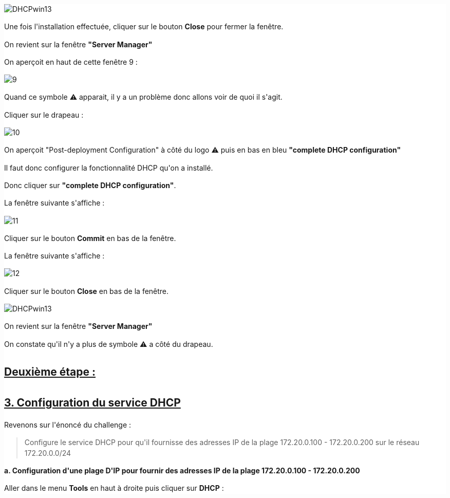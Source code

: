![DHCPwin13](https://github.com/infokrim/DHCP-avec-Windows-Server/assets/169550534/45df0961-a4c7-4959-9108-60e70148b3f9)    

 
Une fois l'installation effectuée, cliquer sur le bouton **Close** pour fermer la fenêtre.   

On revient sur la fenêtre **"Server Manager"**   

On aperçoit en haut de cette fenêtre 9 :    

![9](https://github.com/infokrim/DHCP-avec-Windows-Server/assets/169550534/c859cf4f-e6d6-4bb9-bd6f-fccde153cfb5)     

Quand ce symbole :warning: apparait, il y a un problème donc allons voir de quoi il s'agit.   

Cliquer sur le drapeau :    

![10](https://github.com/infokrim/DHCP-avec-Windows-Server/assets/169550534/feeb70cd-d1bf-4354-8c49-8300cc778a65)   


 
On aperçoit "Post-deployment Configuration" à côté du logo :warning: puis en bas en bleu **"complete DHCP configuration"**   

Il faut donc configurer la fonctionnalité DHCP qu'on a installé.   

Donc cliquer sur **"complete DHCP configuration"**.    

La fenêtre suivante s'affiche :   

![11](https://github.com/infokrim/DHCP-avec-Windows-Server/assets/169550534/e95c0737-57b9-44af-a860-fc82a4a45b8c)    
    
Cliquer sur le bouton **Commit** en bas de la fenêtre.   

La fenêtre suivante s'affiche :  

![12](https://github.com/infokrim/DHCP-avec-Windows-Server/assets/169550534/c6dcccd5-a0a0-41d7-9125-ca9be3c915d1)    

   
Cliquer sur le bouton **Close** en bas de la fenêtre.   

![DHCPwin13](https://github.com/infokrim/DHCP-avec-Windows-Server/assets/169550534/a161ace0-261c-4d17-942e-4a536f2b090d)   

  
 On revient sur la fenêtre **"Server Manager"**   
 
 On constate qu'il n'y a plus de symbole :warning: a côté du drapeau.   
 
 ## **<ins>Deuxième étape :</ins>**   
 
## <ins>**3. Configuration du service DHCP**</ins>   

Revenons sur l'énoncé du challenge :    

> Configure le service DHCP pour qu'il fournisse des adresses IP de la plage 172.20.0.100 - 172.20.0.200 sur le réseau 172.20.0.0/24   

**a. Configuration d'une plage D'IP pour fournir des adresses IP de la plage 172.20.0.100 - 172.20.0.200**   

Aller dans le menu **Tools** en haut à droite puis cliquer sur **DHCP** :   
